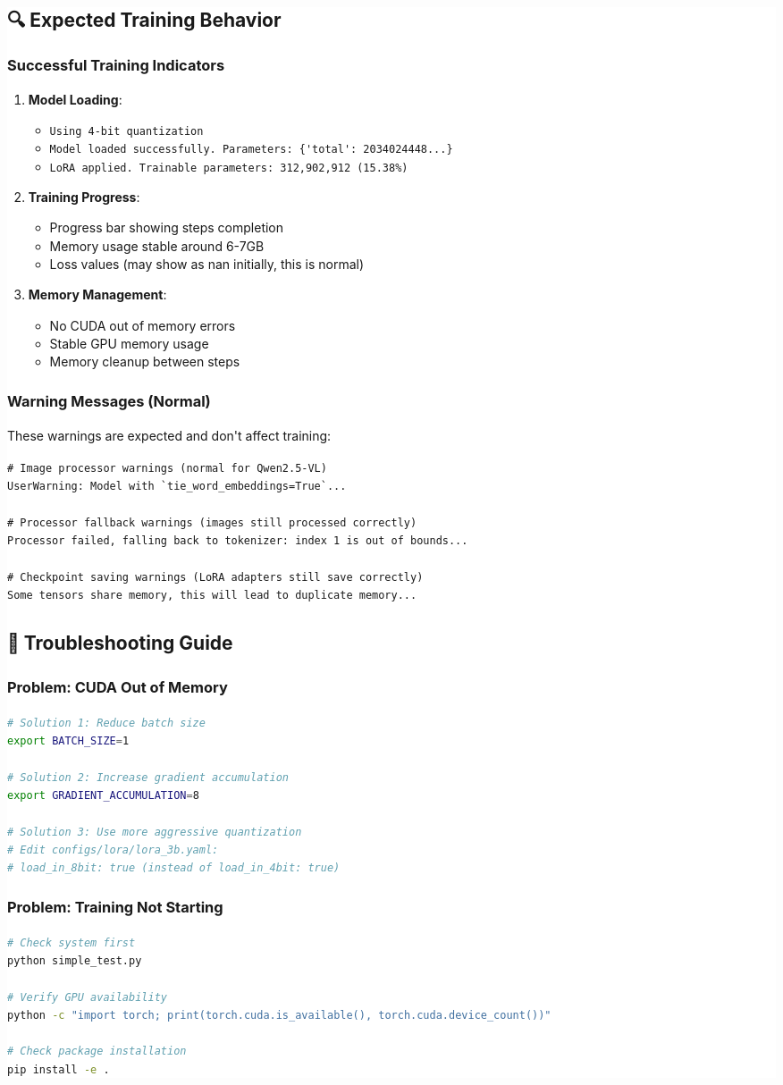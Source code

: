 ## 🔍 Expected Training Behavior

### Successful Training Indicators
1. **Model Loading**: 
   - `Using 4-bit quantization`
   - `Model loaded successfully. Parameters: {'total': 2034024448...}`
   - `LoRA applied. Trainable parameters: 312,902,912 (15.38%)`

2. **Training Progress**:
   - Progress bar showing steps completion
   - Memory usage stable around 6-7GB
   - Loss values (may show as nan initially, this is normal)

3. **Memory Management**:
   - No CUDA out of memory errors
   - Stable GPU memory usage
   - Memory cleanup between steps

### Warning Messages (Normal)
These warnings are expected and don't affect training:
```
# Image processor warnings (normal for Qwen2.5-VL)
UserWarning: Model with `tie_word_embeddings=True`...

# Processor fallback warnings (images still processed correctly)
Processor failed, falling back to tokenizer: index 1 is out of bounds...

# Checkpoint saving warnings (LoRA adapters still save correctly)
Some tensors share memory, this will lead to duplicate memory...
```

## 🔧 Troubleshooting Guide

### Problem: CUDA Out of Memory
```bash
# Solution 1: Reduce batch size
export BATCH_SIZE=1

# Solution 2: Increase gradient accumulation  
export GRADIENT_ACCUMULATION=8

# Solution 3: Use more aggressive quantization
# Edit configs/lora/lora_3b.yaml:
# load_in_8bit: true (instead of load_in_4bit: true)
```

### Problem: Training Not Starting
```bash
# Check system first
python simple_test.py

# Verify GPU availability
python -c "import torch; print(torch.cuda.is_available(), torch.cuda.device_count())"

# Check package installation
pip install -e .
```
